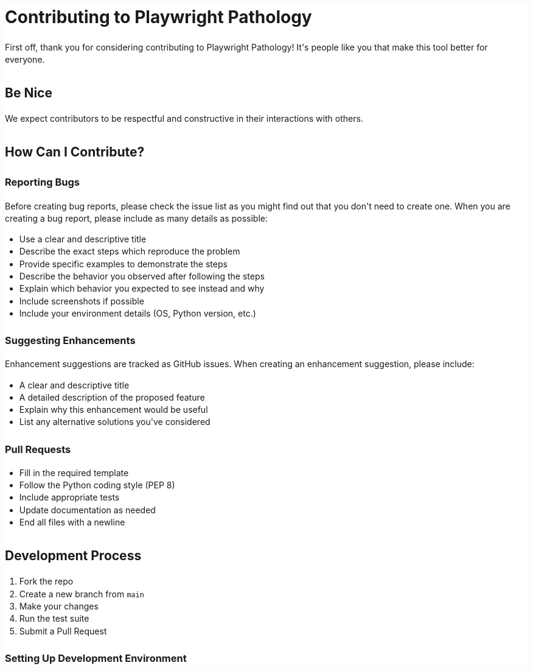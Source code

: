 # Contributing to Playwright Pathology

First off, thank you for considering contributing to Playwright Pathology! It's people like you that make this tool better for everyone.

## Be Nice

We expect contributors to be respectful and constructive in their interactions with others. 

## How Can I Contribute?

### Reporting Bugs

Before creating bug reports, please check the issue list as you might find out that you don't need to create one. When you are creating a bug report, please include as many details as possible:

* Use a clear and descriptive title
* Describe the exact steps which reproduce the problem
* Provide specific examples to demonstrate the steps
* Describe the behavior you observed after following the steps
* Explain which behavior you expected to see instead and why
* Include screenshots if possible
* Include your environment details (OS, Python version, etc.)

### Suggesting Enhancements

Enhancement suggestions are tracked as GitHub issues. When creating an enhancement suggestion, please include:

* A clear and descriptive title
* A detailed description of the proposed feature
* Explain why this enhancement would be useful
* List any alternative solutions you've considered

### Pull Requests

* Fill in the required template
* Follow the Python coding style (PEP 8)
* Include appropriate tests
* Update documentation as needed
* End all files with a newline

## Development Process

1. Fork the repo
2. Create a new branch from `main`
3. Make your changes
4. Run the test suite
5. Submit a Pull Request

### Setting Up Development Environment
